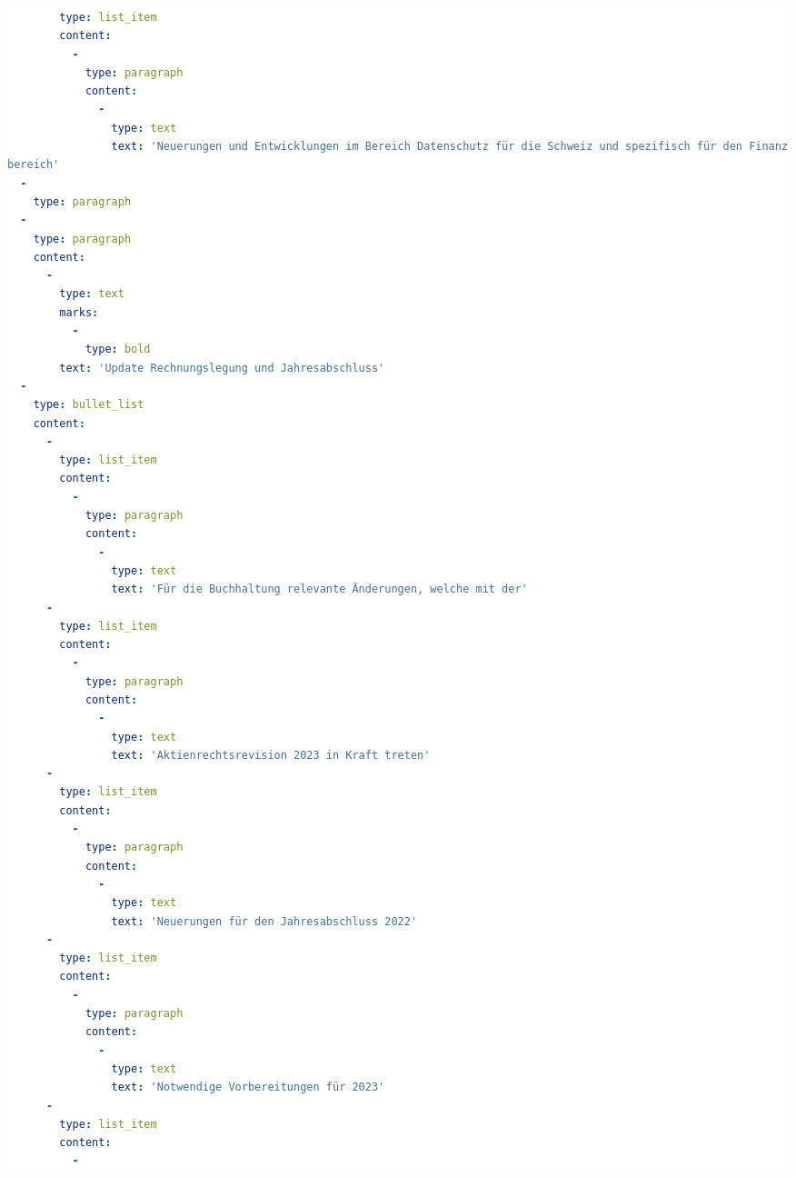 ```yaml
        type: list_item
        content:
          -
            type: paragraph
            content:
              -
                type: text
                text: 'Neuerungen und Entwicklungen im Bereich Datenschutz für die Schweiz und spezifisch für den Finanzbereich'
  -
    type: paragraph
  -
    type: paragraph
    content:
      -
        type: text
        marks:
          -
            type: bold
        text: 'Update Rechnungslegung und Jahresabschluss'
  -
    type: bullet_list
    content:
      -
        type: list_item
        content:
          -
            type: paragraph
            content:
              -
                type: text
                text: 'Für die Buchhaltung relevante Änderungen, welche mit der'
      -
        type: list_item
        content:
          -
            type: paragraph
            content:
              -
                type: text
                text: 'Aktienrechtsrevision 2023 in Kraft treten'
      -
        type: list_item
        content:
          -
            type: paragraph
            content:
              -
                type: text
                text: 'Neuerungen für den Jahresabschluss 2022'
      -
        type: list_item
        content:
          -
            type: paragraph
            content:
              -
                type: text
                text: 'Notwendige Vorbereitungen für 2023'
      -
        type: list_item
        content:
          -
```